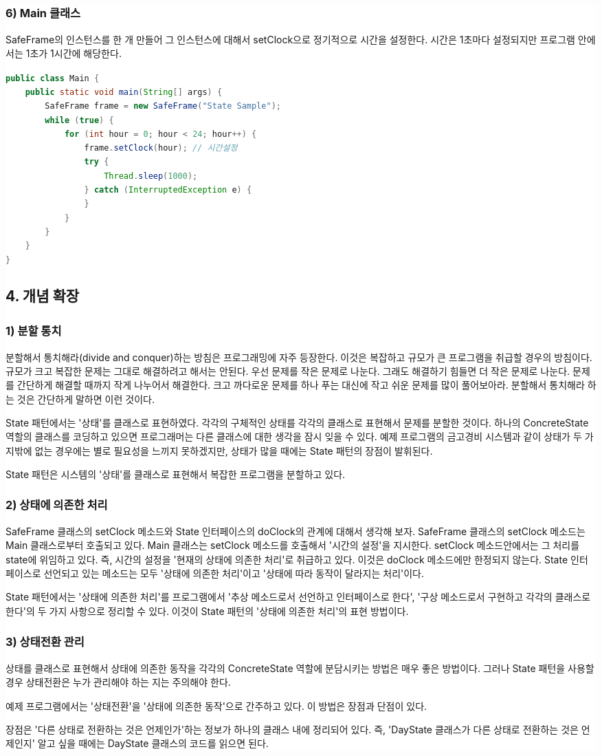 ### 6) Main 클래스
SafeFrame의 인스턴스를 한 개 만들어 그 인스턴스에 대해서 setClock으로 정기적으로 시간을 설정한다. 시간은 1초마다 설정되지만 프로그램 안에서는 1초가 1시간에 해당한다.

```java
public class Main {
    public static void main(String[] args) {
        SafeFrame frame = new SafeFrame("State Sample");
        while (true) {
            for (int hour = 0; hour < 24; hour++) {
                frame.setClock(hour); // 시간설정
                try {
                    Thread.sleep(1000);
                } catch (InterruptedException e) {
                }
            }
        }
    }
}
```

## 4. 개념 확장

### 1) 분할 통치
분할해서 통치해라(divide and conquer)하는 방침은 프로그래밍에 자주 등장한다. 이것은 복잡하고 규모가 큰 프로그램을 취급할 경우의 방침이다. 규모가 크고 복잡한 문제는 그대로 해결하려고 해서는 안된다. 우선 문제를 작은 문제로 나눈다. 그래도 해결하기 힘들면 더 작은 문제로 나눈다. 문제를 간단하게 해결할 때까지 작게 나누어서 해결한다. 크고 까다로운 문제를 하나 푸는 대신에 작고 쉬운 문제를 많이 풀어보아라. 분할해서 통치해라 하는 것은 간단하게 말하면 이런 것이다.

State 패턴에서는 '상태'를 클래스로 표현하였다. 각각의 구체적인 상태를 각각의 클래스로 표현해서 문제를 분할한 것이다. 하나의 ConcreteState 역할의 클래스를 코딩하고 있으면 프로그래머는 다른 클래스에 대한 생각을 잠시 잊을 수 있다. 예제 프로그램의 금고경비 시스템과 같이 상태가 두 가지밖에 없는 경우에는 별로 필요성을 느끼지 못하겠지만, 상태가 많을 때에는 State 패턴의 장점이 발휘된다.

State 패턴은 시스템의 '상태'를 클래스로 표현해서 복잡한 프로그램을 분할하고 있다.

### 2) 상태에 의존한 처리
SafeFrame 클래스의 setClock 메소드와 State 인터페이스의 doClock의 관계에 대해서 생각해 보자. SafeFrame 클래스의 setClock 메소드는 Main 클래스로부터 호출되고 있다. Main 클래스는 setClock 메소드를 호출해서 '시간의 설정'을 지시한다. setClock 메소드안에서는 그 처리를 state에 위임하고 있다. 즉, 시간의 설정을 '현재의 상태에 의존한 처리'로 취급하고 있다. 이것은 doClock 메소드에만 한정되지 않는다. State 인터페이스로 선언되고 있는 메소드는 모두 '상태에 의존한 처리'이고 '상태에 따라 동작이 달라지는 처리'이다.

State 패턴에서는 '상태에 의존한 처리'를 프로그램에서 '추상 메소드로서 선언하고 인터페이스로 한다', '구상 메소드로서 구현하고 각각의 클래스로 한다'의 두 가지 사항으로 정리할 수 있다. 이것이 State 패턴의 '상태에 의존한 처리'의 표현 방법이다.

### 3) 상태전환 관리
상태를 클래스로 표현해서 상태에 의존한 동작을 각각의 ConcreteState 역할에 분담시키는 방법은 매우 좋은 방법이다. 그러나 State 패턴을 사용할 경우 상태전환은 누가 관리해야 하는 지는 주의해야 한다.

예제 프로그램에서는 '상태전환'을 '상태에 의존한 동작'으로 간주하고 있다. 이 방법은 장점과 단점이 있다.

장점은 '다른 상태로 전환하는 것은 언제인가'하는 정보가 하나의 클래스 내에 정리되어 있다. 즉, 'DayState 클래스가 다른 상태로 전환하는 것은 언제인지' 알고 싶을 때에는 DayState 클래스의 코드를 읽으면 된다.
